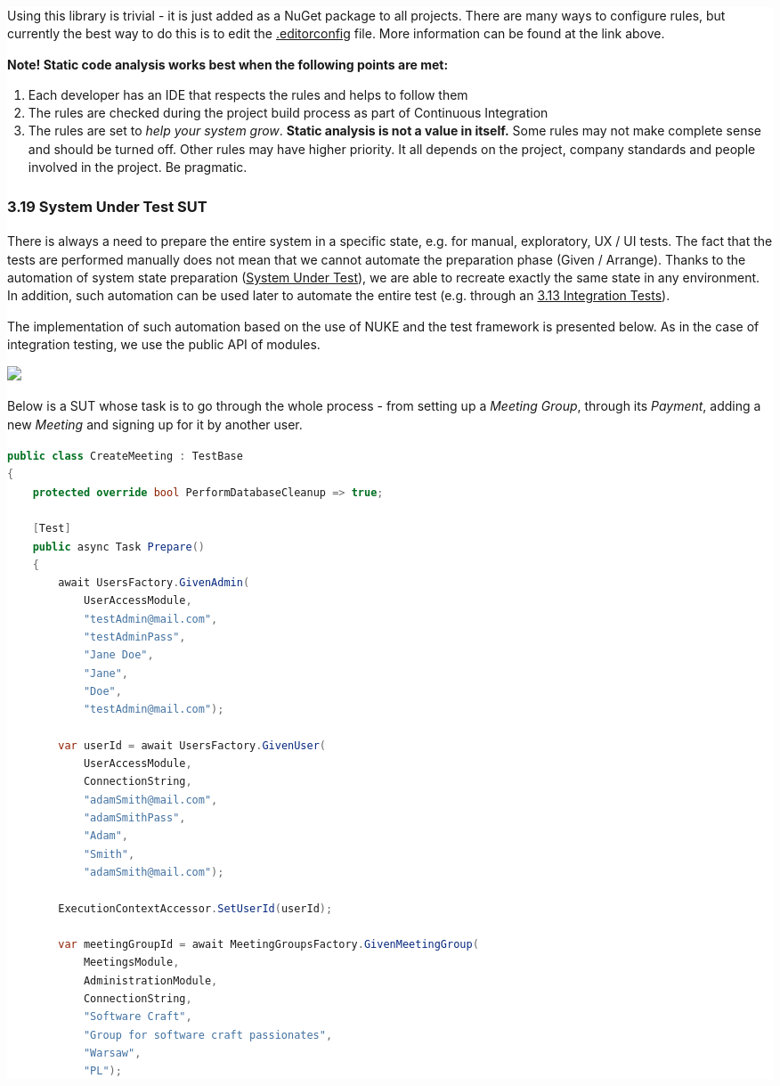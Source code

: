Using this library is trivial - it is just added as a NuGet package to all projects. There are many ways to configure rules, but currently the best way to do this is to edit the [.editorconfig](src/.editorconfig) file. More information can be found at the link above.<br/>

**Note! Static code analysis works best when the following points are met:**<br/>

1. Each developer has an IDE that respects the rules and helps to follow them
2. The rules are checked during the project build process as part of Continuous Integration
3. The rules are set to *help your system grow*. **Static analysis is not a value in itself.** Some rules may not make complete sense and should be turned off. Other rules may have higher priority. It all depends on the project, company standards and people involved in the project. Be pragmatic.

### 3.19 System Under Test SUT

There is always a need to prepare the entire system in a specific state, e.g. for manual, exploratory, UX / UI tests. The fact that the tests are performed manually does not mean that we cannot automate the preparation phase (Given / Arrange). Thanks to the automation of system state preparation ([System Under Test](https://en.wikipedia.org/wiki/System_under_test)), we are able to recreate exactly the same state in any environment. In addition, such automation can be used later to automate the entire test (e.g. through an [3.13 Integration Tests](#313-integration-tests)).<br/>

The implementation of such automation based on the use of NUKE and the test framework is presented below. As in the case of integration testing, we use the public API of modules.

![](docs/Images/sut-preparation.jpg)

Below is a SUT whose task is to go through the whole process - from setting up a *Meeting Group*, through its *Payment*, adding a new *Meeting* and signing up for it by another user.

```csharp
public class CreateMeeting : TestBase
{
    protected override bool PerformDatabaseCleanup => true;

    [Test]
    public async Task Prepare()
    {
        await UsersFactory.GivenAdmin(
            UserAccessModule,
            "testAdmin@mail.com",
            "testAdminPass",
            "Jane Doe",
            "Jane",
            "Doe",
            "testAdmin@mail.com");

        var userId = await UsersFactory.GivenUser(
            UserAccessModule,
            ConnectionString,
            "adamSmith@mail.com",
            "adamSmithPass",
            "Adam",
            "Smith",
            "adamSmith@mail.com");

        ExecutionContextAccessor.SetUserId(userId);

        var meetingGroupId = await MeetingGroupsFactory.GivenMeetingGroup(
            MeetingsModule,
            AdministrationModule,
            ConnectionString,
            "Software Craft",
            "Group for software craft passionates",
            "Warsaw",
            "PL");

```